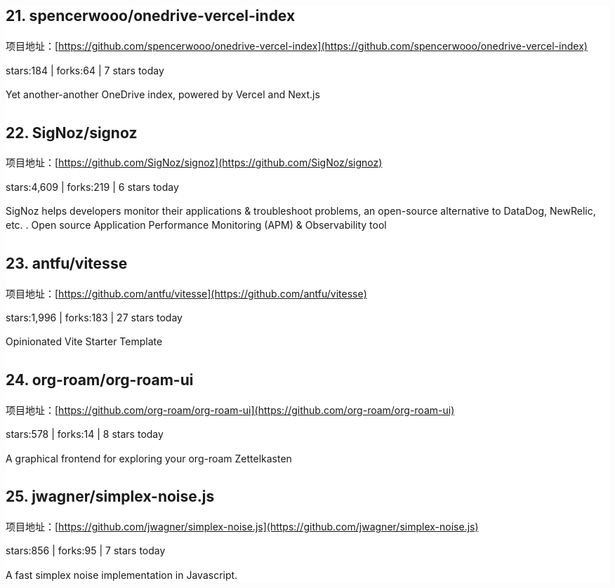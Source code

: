 ## 21. spencerwooo/onedrive-vercel-index 

项目地址：[https://github.com/spencerwooo/onedrive-vercel-index](https://github.com/spencerwooo/onedrive-vercel-index)

stars:184 | forks:64 | 7 stars today 

Yet another-another OneDrive index, powered by Vercel and Next.js

## 22. SigNoz/signoz 

项目地址：[https://github.com/SigNoz/signoz](https://github.com/SigNoz/signoz)

stars:4,609 | forks:219 | 6 stars today 

SigNoz helps developers monitor their applications & troubleshoot problems, an open-source alternative to DataDog, NewRelic, etc.  .  Open source Application Performance Monitoring (APM) & Observability tool

## 23. antfu/vitesse 

项目地址：[https://github.com/antfu/vitesse](https://github.com/antfu/vitesse)

stars:1,996 | forks:183 | 27 stars today 

 Opinionated Vite Starter Template

## 24. org-roam/org-roam-ui 

项目地址：[https://github.com/org-roam/org-roam-ui](https://github.com/org-roam/org-roam-ui)

stars:578 | forks:14 | 8 stars today 

A graphical frontend for exploring your org-roam Zettelkasten

## 25. jwagner/simplex-noise.js 

项目地址：[https://github.com/jwagner/simplex-noise.js](https://github.com/jwagner/simplex-noise.js)

stars:856 | forks:95 | 7 stars today 

A fast simplex noise implementation in Javascript.

